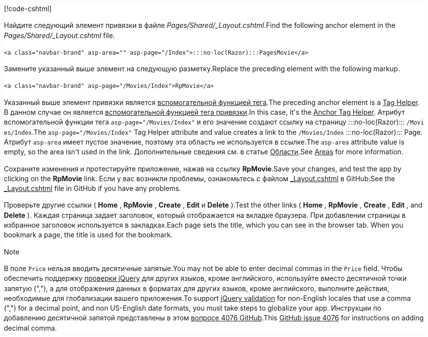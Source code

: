 [!code-cshtml[](razor-pages-start/sample/:::no-loc(Razor):::PagesMovie22/Pages/Shared/_Layout.cshtml?range=1-6&highlight=6)]

<span data-ttu-id="7422b-264">Найдите следующий элемент привязки в файле *Pages/Shared/_Layout.cshtml*.</span><span class="sxs-lookup"><span data-stu-id="7422b-264">Find the following anchor element in the *Pages/Shared/_Layout.cshtml* file.</span></span>

```cshtml
<a class="navbar-brand" asp-area="" asp-page="/Index">:::no-loc(Razor):::PagesMovie</a>
```

<span data-ttu-id="7422b-265">Замените указанный выше элемент на следующую разметку.</span><span class="sxs-lookup"><span data-stu-id="7422b-265">Replace the preceding element with the following markup.</span></span>

```cshtml
<a class="navbar-brand" asp-page="/Movies/Index">RpMovie</a>
```

<span data-ttu-id="7422b-266">Указанный выше элемент привязки является [вспомогательной функцией тега](xref:mvc/views/tag-helpers/intro).</span><span class="sxs-lookup"><span data-stu-id="7422b-266">The preceding anchor element is a [Tag Helper](xref:mvc/views/tag-helpers/intro).</span></span> <span data-ttu-id="7422b-267">В данном случае он является [вспомогательной функцией тега привязки](xref:mvc/views/tag-helpers/builtin-th/anchor-tag-helper).</span><span class="sxs-lookup"><span data-stu-id="7422b-267">In this case, it's the [Anchor Tag Helper](xref:mvc/views/tag-helpers/builtin-th/anchor-tag-helper).</span></span> <span data-ttu-id="7422b-268">Атрибут вспомогательной функции тега `asp-page="/Movies/Index"` и его значение создают ссылку на страницу :::no-loc(Razor)::: `/Movies/Index`.</span><span class="sxs-lookup"><span data-stu-id="7422b-268">The `asp-page="/Movies/Index"` Tag Helper attribute and value creates a link to the `/Movies/Index` :::no-loc(Razor)::: Page.</span></span> <span data-ttu-id="7422b-269">Атрибут `asp-area` имеет пустое значение, поэтому эта область не используется в ссылке.</span><span class="sxs-lookup"><span data-stu-id="7422b-269">The `asp-area` attribute value is empty, so the area isn't used in the link.</span></span> <span data-ttu-id="7422b-270">Дополнительные сведения см. в статье [Области](xref:mvc/controllers/areas).</span><span class="sxs-lookup"><span data-stu-id="7422b-270">See [Areas](xref:mvc/controllers/areas) for more information.</span></span>

<span data-ttu-id="7422b-271">Сохраните изменения и протестируйте приложение, нажав на ссылку **RpMovie**.</span><span class="sxs-lookup"><span data-stu-id="7422b-271">Save your changes, and test the app by clicking on the **RpMovie** link.</span></span> <span data-ttu-id="7422b-272">Если у вас возникли проблемы, ознакомьтесь с файлом [_Layout.cshtml](https://github.com/dotnet/AspNetCore.Docs/blob/master/aspnetcore/tutorials/razor-pages/razor-pages-start/sample/:::no-loc(Razor):::PagesMovie22/Pages/Shared/_Layout.cshtml) в GitHub.</span><span class="sxs-lookup"><span data-stu-id="7422b-272">See the [_Layout.cshtml](https://github.com/dotnet/AspNetCore.Docs/blob/master/aspnetcore/tutorials/razor-pages/razor-pages-start/sample/:::no-loc(Razor):::PagesMovie22/Pages/Shared/_Layout.cshtml) file in GitHub if you have any problems.</span></span>

<span data-ttu-id="7422b-273">Проверьте другие ссылки ( **Home** , **RpMovie** , **Create** , **Edit** и **Delete** ).</span><span class="sxs-lookup"><span data-stu-id="7422b-273">Test the other links ( **Home** , **RpMovie** , **Create** , **Edit** , and **Delete** ).</span></span> <span data-ttu-id="7422b-274">Каждая страница задает заголовок, который отображается на вкладке браузера. При добавлении страницы в избранное заголовок используется в закладках.</span><span class="sxs-lookup"><span data-stu-id="7422b-274">Each page sets the title, which you can see in the browser tab. When you bookmark a page, the title is used for the bookmark.</span></span>

> [!NOTE]
> <span data-ttu-id="7422b-275">В поле `Price` нельзя вводить десятичные запятые.</span><span class="sxs-lookup"><span data-stu-id="7422b-275">You may not be able to enter decimal commas in the `Price` field.</span></span> <span data-ttu-id="7422b-276">Чтобы обеспечить поддержку [проверки jQuery](https://jqueryvalidation.org/) для других языков, кроме английского, используйте вместо десятичной точки запятую (","), а для отображения данных в форматах для других языков, кроме английского, выполните действия, необходимые для глобализации вашего приложения.</span><span class="sxs-lookup"><span data-stu-id="7422b-276">To support [jQuery validation](https://jqueryvalidation.org/) for non-English locales that use a comma (",") for a decimal point, and non US-English date formats, you must take steps to globalize your app.</span></span> <span data-ttu-id="7422b-277">Инструкции по добавлению десятичной запятой представлены в этом [вопросе 4076 GitHub](https://github.com/dotnet/AspNetCore.Docs/issues/4076#issuecomment-326590420).</span><span class="sxs-lookup"><span data-stu-id="7422b-277">This [GitHub issue 4076](https://github.com/dotnet/AspNetCore.Docs/issues/4076#issuecomment-326590420) for instructions on adding decimal comma.</span></span>